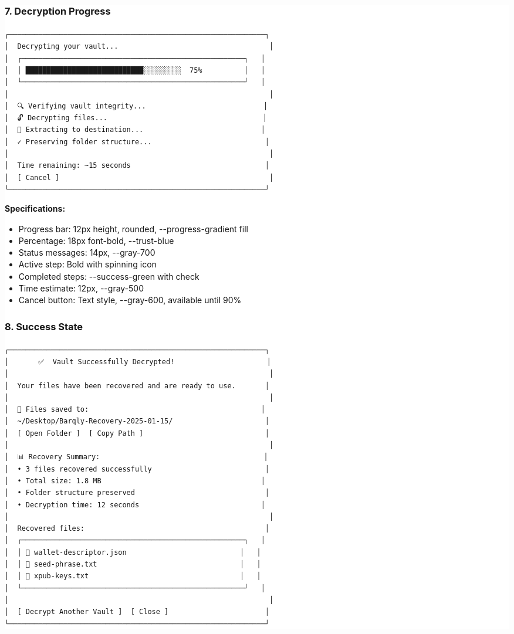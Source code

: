 ### 7. Decryption Progress

```
┌─────────────────────────────────────────────────────────────┐
│  Decrypting your vault...                                    │
│  ┌─────────────────────────────────────────────────────┐   │
│  │ ████████████████████████████░░░░░░░░░  75%          │   │
│  └─────────────────────────────────────────────────────┘   │
│                                                              │
│  🔍 Verifying vault integrity...                            │
│  🔓 Decrypting files...                                     │
│  📂 Extracting to destination...                            │
│  ✓ Preserving folder structure...                           │
│                                                              │
│  Time remaining: ~15 seconds                                │
│  [ Cancel ]                                                  │
└─────────────────────────────────────────────────────────────┘
```

**Specifications:**

- Progress bar: 12px height, rounded, --progress-gradient fill
- Percentage: 18px font-bold, --trust-blue
- Status messages: 14px, --gray-700
- Active step: Bold with spinning icon
- Completed steps: --success-green with check
- Time estimate: 12px, --gray-500
- Cancel button: Text style, --gray-600, available until 90%

### 8. Success State

```
┌─────────────────────────────────────────────────────────────┐
│       ✅  Vault Successfully Decrypted!                      │
│                                                              │
│  Your files have been recovered and are ready to use.       │
│                                                              │
│  📍 Files saved to:                                         │
│  ~/Desktop/Barqly-Recovery-2025-01-15/                      │
│  [ Open Folder ]  [ Copy Path ]                             │
│                                                              │
│  📊 Recovery Summary:                                       │
│  • 3 files recovered successfully                           │
│  • Total size: 1.8 MB                                      │
│  • Folder structure preserved                               │
│  • Decryption time: 12 seconds                             │
│                                                              │
│  Recovered files:                                           │
│  ┌─────────────────────────────────────────────────────┐   │
│  │ 📄 wallet-descriptor.json                           │   │
│  │ 📄 seed-phrase.txt                                  │   │
│  │ 📄 xpub-keys.txt                                    │   │
│  └─────────────────────────────────────────────────────┘   │
│                                                              │
│  [ Decrypt Another Vault ]  [ Close ]                       │
└─────────────────────────────────────────────────────────────┘
```
